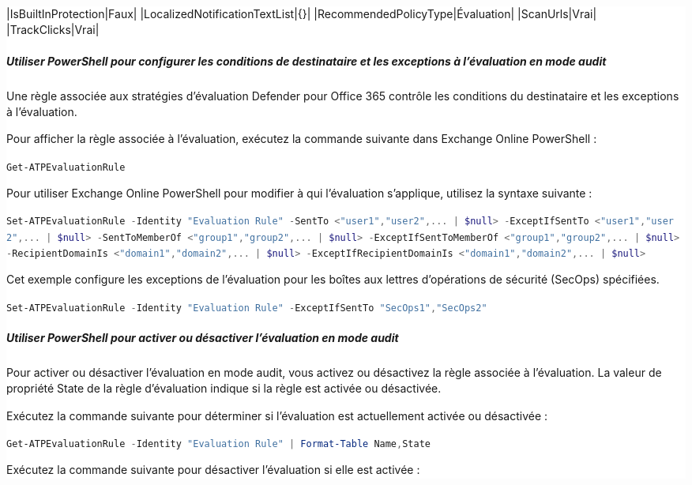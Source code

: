 |IsBuiltInProtection|Faux|
|LocalizedNotificationTextList|{}|
|RecommendedPolicyType|Évaluation|
|ScanUrls|Vrai|
|TrackClicks|Vrai|

##### <a name="use-powershell-to-configure-recipient-conditions-and-exceptions-to-the-evaluation-in-audit-mode"></a>Utiliser PowerShell pour configurer les conditions de destinataire et les exceptions à l’évaluation en mode audit

Une règle associée aux stratégies d’évaluation Defender pour Office 365 contrôle les conditions du destinataire et les exceptions à l’évaluation.

Pour afficher la règle associée à l’évaluation, exécutez la commande suivante dans Exchange Online PowerShell :

```powershell
Get-ATPEvaluationRule
```

Pour utiliser Exchange Online PowerShell pour modifier à qui l’évaluation s’applique, utilisez la syntaxe suivante :

```powershell
Set-ATPEvaluationRule -Identity "Evaluation Rule" -SentTo <"user1","user2",... | $null> -ExceptIfSentTo <"user1","user2",... | $null> -SentToMemberOf <"group1","group2",... | $null> -ExceptIfSentToMemberOf <"group1","group2",... | $null> -RecipientDomainIs <"domain1","domain2",... | $null> -ExceptIfRecipientDomainIs <"domain1","domain2",... | $null>
```

Cet exemple configure les exceptions de l’évaluation pour les boîtes aux lettres d’opérations de sécurité (SecOps) spécifiées.

```powershell
Set-ATPEvaluationRule -Identity "Evaluation Rule" -ExceptIfSentTo "SecOps1","SecOps2"
```

##### <a name="use-powershell-to-turn-on-or-turn-off-the-evaluation-in-audit-mode"></a>Utiliser PowerShell pour activer ou désactiver l’évaluation en mode audit

Pour activer ou désactiver l’évaluation en mode audit, vous activez ou désactivez la règle associée à l’évaluation. La valeur de propriété State de la règle d’évaluation indique si la règle est activée ou désactivée.

Exécutez la commande suivante pour déterminer si l’évaluation est actuellement activée ou désactivée :

```powershell
Get-ATPEvaluationRule -Identity "Evaluation Rule" | Format-Table Name,State
```

Exécutez la commande suivante pour désactiver l’évaluation si elle est activée :
